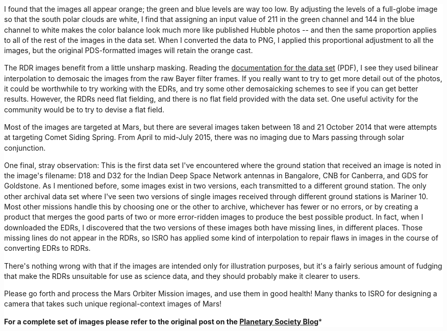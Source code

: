 I found that the images all appear orange; the green and blue levels are way too low.
By adjusting the levels of a full-globe image so that the south polar clouds are white, I find that assigning an input value of 211 in the green channel and 144 in the blue channel to white makes the color balance look much more like published Hubble photos -- and then the same proportion applies to all of the rest of the images in the data set.
When I converted the data to PNG, I applied this proportional adjustment to all the images, but the original PDS-formatted images will retain the orange cast.

The RDR images benefit from a little unsharp masking.
Reading the [documentation for the data set](https://planetary.s3.amazonaws.com/data/mom/EAICD.PDF) (PDF), I see they used bilinear interpolation to demosaic the images from the raw Bayer filter frames.
If you really want to try to get more detail out of the photos, it could be worthwhile to try working with the EDRs, and try some other demosaicking schemes to see if you can get better results. However, the RDRs need flat fielding, and there is no flat field provided with the data set. One useful activity for the community would be to try to devise a flat field.

Most of the images are targeted at Mars, but there are several images taken between 18 and 21 October 2014 that were attempts at targeting Comet Siding Spring.
From April to mid-July 2015, there was no imaging due to Mars passing through solar conjunction.

One final, stray observation: This is the first data set I've encountered where the ground station that received an image is noted in the image's filename: D18 and D32 for the Indian Deep Space Network antennas in Bangalore, CNB for Canberra, and GDS for Goldstone.
As I mentioned before, some images exist in two versions, each transmitted to a different ground station.
The only other archival data set where I've seen two versions of single images received through different ground stations is Mariner 10.
Most other missions handle this by choosing one or the other to archive, whichever has fewer or no errors, or by creating a product that merges the good parts of two or more error-ridden images to produce the best possible product.
In fact, when I downloaded the EDRs, I discovered that the two versions of these images both have missing lines, in different places. Those missing lines do not appear in the RDRs, so ISRO has applied some kind of interpolation to repair flaws in images in the course of converting EDRs to RDRs.

There's nothing wrong with that if the images are intended only for illustration purposes, but it's a fairly serious amount of fudging that make the RDRs unsuitable for use as science data, and they should probably make it clearer to users.

Please go forth and process the Mars Orbiter Mission images, and use them in good health! Many thanks to ISRO for designing a camera that takes such unique regional-context images of Mars!

**For a complete set of images please refer to the original post on the [Planetary Society Blog](http://www.planetary.org/blogs/emily-lakdawalla/2016/20161006-fun-with-mom-mcc.html)***

